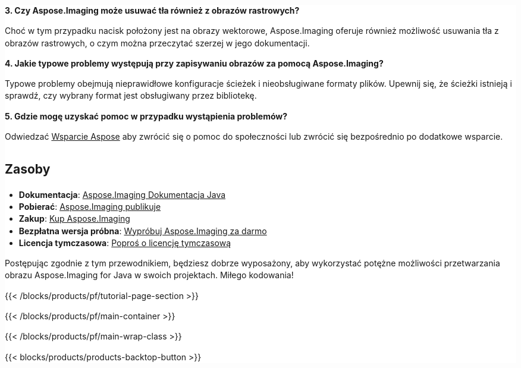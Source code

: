 **3. Czy Aspose.Imaging może usuwać tła również z obrazów rastrowych?**

Choć w tym przypadku nacisk położony jest na obrazy wektorowe, Aspose.Imaging oferuje również możliwość usuwania tła z obrazów rastrowych, o czym można przeczytać szerzej w jego dokumentacji.

**4. Jakie typowe problemy występują przy zapisywaniu obrazów za pomocą Aspose.Imaging?**

Typowe problemy obejmują nieprawidłowe konfiguracje ścieżek i nieobsługiwane formaty plików. Upewnij się, że ścieżki istnieją i sprawdź, czy wybrany format jest obsługiwany przez bibliotekę.

**5. Gdzie mogę uzyskać pomoc w przypadku wystąpienia problemów?**

Odwiedzać [Wsparcie Aspose](https://forum.aspose.com/c/imaging/10) aby zwrócić się o pomoc do społeczności lub zwrócić się bezpośrednio po dodatkowe wsparcie.

## Zasoby

- **Dokumentacja**: [Aspose.Imaging Dokumentacja Java](https://reference.aspose.com/imaging/java/)
- **Pobierać**: [Aspose.Imaging publikuje](https://releases.aspose.com/imaging/java/)
- **Zakup**: [Kup Aspose.Imaging](https://purchase.aspose.com/buy)
- **Bezpłatna wersja próbna**: [Wypróbuj Aspose.Imaging za darmo](https://releases.aspose.com/imaging/java/)
- **Licencja tymczasowa**: [Poproś o licencję tymczasową](https://purchase.aspose.com/temporary-license/)

Postępując zgodnie z tym przewodnikiem, będziesz dobrze wyposażony, aby wykorzystać potężne możliwości przetwarzania obrazu Aspose.Imaging for Java w swoich projektach. Miłego kodowania!

{{< /blocks/products/pf/tutorial-page-section >}}

{{< /blocks/products/pf/main-container >}}

{{< /blocks/products/pf/main-wrap-class >}}

{{< blocks/products/products-backtop-button >}}